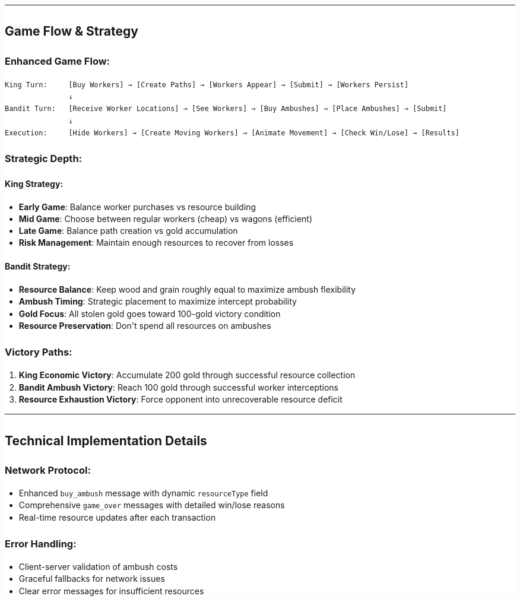 ```csharp
```

---

## Game Flow & Strategy

### Enhanced Game Flow:
```
King Turn:     [Buy Workers] → [Create Paths] → [Workers Appear] → [Submit] → [Workers Persist]
               ↓
Bandit Turn:   [Receive Worker Locations] → [See Workers] → [Buy Ambushes] → [Place Ambushes] → [Submit]
               ↓
Execution:     [Hide Workers] → [Create Moving Workers] → [Animate Movement] → [Check Win/Lose] → [Results]
```

### Strategic Depth:

#### King Strategy:
- **Early Game**: Balance worker purchases vs resource building
- **Mid Game**: Choose between regular workers (cheap) vs wagons (efficient)
- **Late Game**: Balance path creation vs gold accumulation
- **Risk Management**: Maintain enough resources to recover from losses

#### Bandit Strategy:
- **Resource Balance**: Keep wood and grain roughly equal to maximize ambush flexibility
- **Ambush Timing**: Strategic placement to maximize intercept probability
- **Gold Focus**: All stolen gold goes toward 100-gold victory condition
- **Resource Preservation**: Don't spend all resources on ambushes

### Victory Paths:
1. **King Economic Victory**: Accumulate 200 gold through successful resource collection
2. **Bandit Ambush Victory**: Reach 100 gold through successful worker interceptions
3. **Resource Exhaustion Victory**: Force opponent into unrecoverable resource deficit

---

## Technical Implementation Details

### Network Protocol:
- Enhanced `buy_ambush` message with dynamic `resourceType` field
- Comprehensive `game_over` messages with detailed win/lose reasons
- Real-time resource updates after each transaction

### Error Handling:
- Client-server validation of ambush costs
- Graceful fallbacks for network issues
- Clear error messages for insufficient resources
